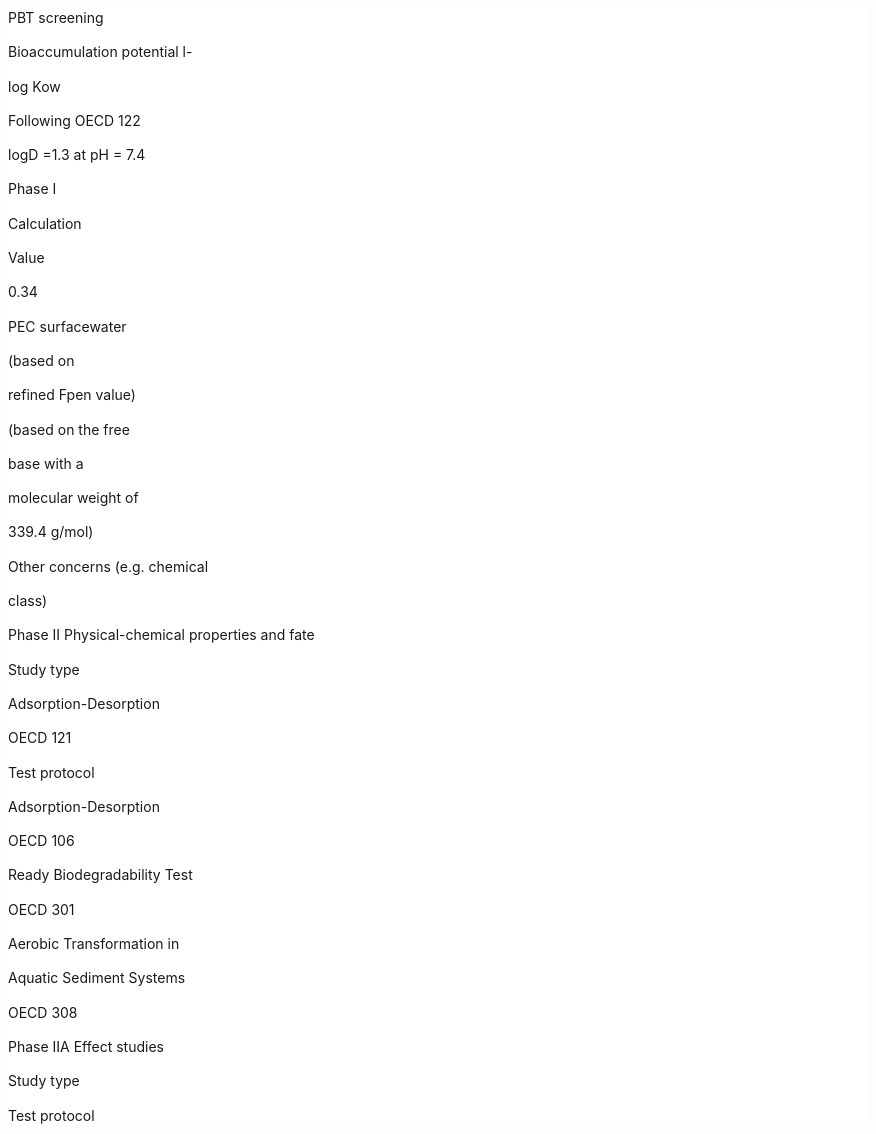 PBT screening

Bioaccumulation potential l-

log Kow

Following OECD 122

logD =1.3 at pH = 7.4

Phase I

Calculation

Value

0.34

PEC surfacewater

(based on

refined Fpen value)

(based on the free

base with a

molecular weight of

339.4 g/mol)

Other concerns (e.g. chemical

class)

Phase II Physical-chemical properties and fate

Study type

Adsorption-Desorption

OECD 121

Test protocol

Adsorption-Desorption

OECD 106

Ready Biodegradability Test

OECD 301

Aerobic Transformation in

Aquatic Sediment Systems

OECD 308

Phase IIA Effect studies

Study type

Test protocol
